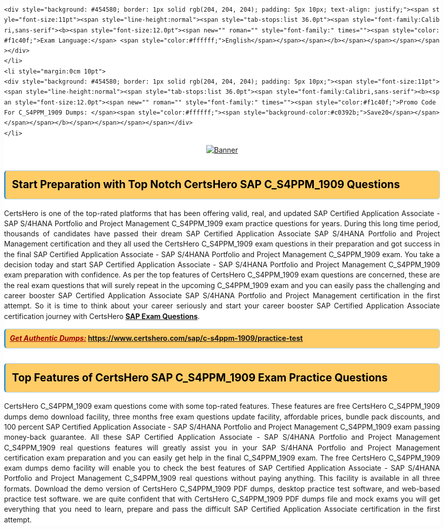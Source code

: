 	<div style="background: #454580; border: 1px solid rgb(204, 204, 204); padding: 5px 10px; text-align: justify;"><span style="font-size:11pt"><span style="line-height:normal"><span style="tab-stops:list 36.0pt"><span style="font-family:Calibri,sans-serif"><b><span style="font-size:12.0pt"><span new="" roman="" style="font-family:" times=""><span style="color:#f1c40f;">Exam Language:</span> <span style="color:#ffffff;">English</span></span></span></b></span></span></span></span></div>
	</li>
	<li style="margin:0cm 10pt">
	<div style="background: #454580; border: 1px solid rgb(204, 204, 204); padding: 5px 10px;"><span style="font-size:11pt"><span style="line-height:normal"><span style="tab-stops:list 36.0pt"><span style="font-family:Calibri,sans-serif"><b><span style="font-size:12.0pt"><span new="" roman="" style="font-family:" times=""><span style="color:#f1c40f;">Promo Code For C_S4PPM_1909 Dumps: </span><span style="color:#ffffff;"><span style="background-color:#c0392b;">Save20</span></span></span></span></b></span></span></span></span></div>
	</li>
</ul>

<p style="text-align: center;"><a href="https://www.certshero.com/product-detail/c-s4ppm-1909"><img width="100%" src="https://i.imgur.com/UZuq4Dk.jpg" alt="Banner"/></a></p>

<h2><strong><span style="display:block; color:#000000; background:#ffcc66; border: 0.5px solid #AED6F1 ; border-left: 3px solid #3498DB; padding: .6em; border-radius: 6px;">Start Preparation with Top Notch CertsHero SAP C_S4PPM_1909 Questions</span></strong></h2>

<p style="text-align: justify;">CertsHero is one of the top-rated platforms that has been offering valid, real, and updated SAP Certified Application Associate - SAP S/4HANA Portfolio and Project Management C_S4PPM_1909 exam practice questions for years. During this long time period, thousands of candidates have passed their dream SAP Certified Application Associate SAP S/4HANA Portfolio and Project Management certification and they all used the CertsHero C_S4PPM_1909 exam questions in their preparation and got success in the final SAP Certified Application Associate - SAP S/4HANA Portfolio and Project Management C_S4PPM_1909 exam. You take a decision today and start SAP Certified Application Associate - SAP S/4HANA Portfolio and Project Management C_S4PPM_1909 exam preparation with confidence. As per the top features of CertsHero C_S4PPM_1909 exam questions are concerned, these are the real exam questions that will surely repeat in the upcoming C_S4PPM_1909 exam and you can easily pass the challenging and career booster SAP Certified Application Associate SAP S/4HANA Portfolio and Project Management certification in the first attempt. So it is time to think about your career seriously and start your career booster SAP Certified Application Associate certification journey with CertsHero <a href="https://www.certshero.com/sap"><strong>SAP Exam Questions</strong></a>.</p>

<p><strong><span style="display:block; color:#990000; background:#ffcc66; border: 0.5px solid #AED6F1 ; border-left: 3px solid #3498DB; padding: .6em; border-radius: 6px;"><span style="font-size:14px;"><u><i>Get Authentic Dumps:</i></u></span> <a href="https://www.certshero.com/sap/c-s4ppm-1909/practice-test">https://www.certshero.com/sap/c-s4ppm-1909/practice-test</a></span></strong></p>

<h2><strong><span style="display:block; color:#000000; background:#ffcc66; border: 0.5px solid #AED6F1 ; border-left: 3px solid #3498DB; padding: .6em; border-radius: 6px;">Top Features of CertsHero SAP C_S4PPM_1909 Exam Practice Questions</span></strong></h2>

<p style="text-align: justify;">CertsHero C_S4PPM_1909 exam questions come with some top-rated features. These features are free CertsHero C_S4PPM_1909 dumps demo download facility, three months free exam questions update facility, affordable prices, bundle pack discounts, and 100 percent SAP Certified Application Associate - SAP S/4HANA Portfolio and Project Management C_S4PPM_1909 exam passing money-back guarantee. All these SAP Certified Application Associate - SAP S/4HANA Portfolio and Project Management C_S4PPM_1909 real questions features will greatly assist you in your SAP S/4HANA Portfolio and Project Management certification exam preparation and you can easily get help in the final C_S4PPM_1909 exam. The free CertsHero C_S4PPM_1909 exam dumps demo facility will enable you to check the best features of SAP Certified Application Associate - SAP S/4HANA Portfolio and Project Management C_S4PPM_1909 real questions without paying anything. This facility is available in all three formats. Download the demo version of CertsHero C_S4PPM_1909 PDF dumps, desktop practice test software, and web-based practice test software. we are quite confident that with CertsHero C_S4PPM_1909 PDF dumps file and mock exams you will get everything that you need to learn, prepare and pass the difficult SAP Certified Application Associate certification in the first attempt.</p>
